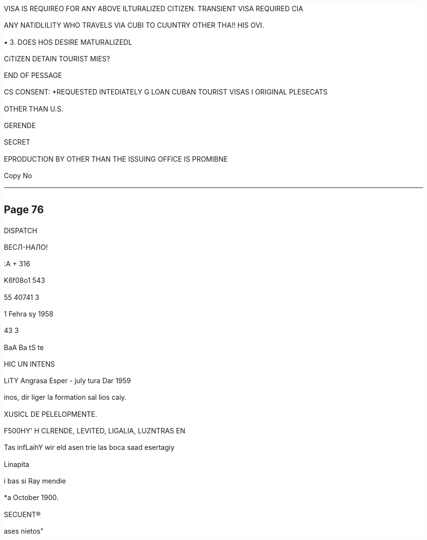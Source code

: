 VISA IS REQUIREO FOR ANY ABOVE ILTURALIZED CITIZEN. TRANSIENT VISA REQUIRED CIA

ANY NATIDLILITY WHO TRAVELS VIA CUBI TO CUUNTRY OTHER THA!! HIS OVI.

• 3. DOES HOS DESIRE MATURALIZEDL

CiTIZEN DETAIN TOURIST MIES?

END OF PESSAGE

CS CONSENT: *REQUESTED INTEDIATELY G LOAN CUBAN TOURIST VISAS I ORIGINAL PLESECATS

OTHER THAN U.S.

GERENDE

SECRET

EPRODUCTION BY OTHER THAN THE ISSUING OFFICE IS PROMIBNE

Copy No

---

## Page 76

DISPATCH

ВЕСЛ-НАЛО!

:A + 316

K6f08o1 543

55 40741 3

1 Fehra sy 1958

43 3

BaA Ba tS te

HIC UN INTENS

LiTY Angrasa Esper - july tura Dar 1959

inos, dir liger la formation sal lios caiy.

XUSICL DE PELELOPMENTE.

F500HY' H CLRENDE, LEVITED, LIGALIA, LUZNTRAS EN

Tas infLaihY wir eld asen trie las boca saad esertagiy

Linapita

i bas si Ray mendie

*a October 1900.

SECUENT®

ases nietos"
